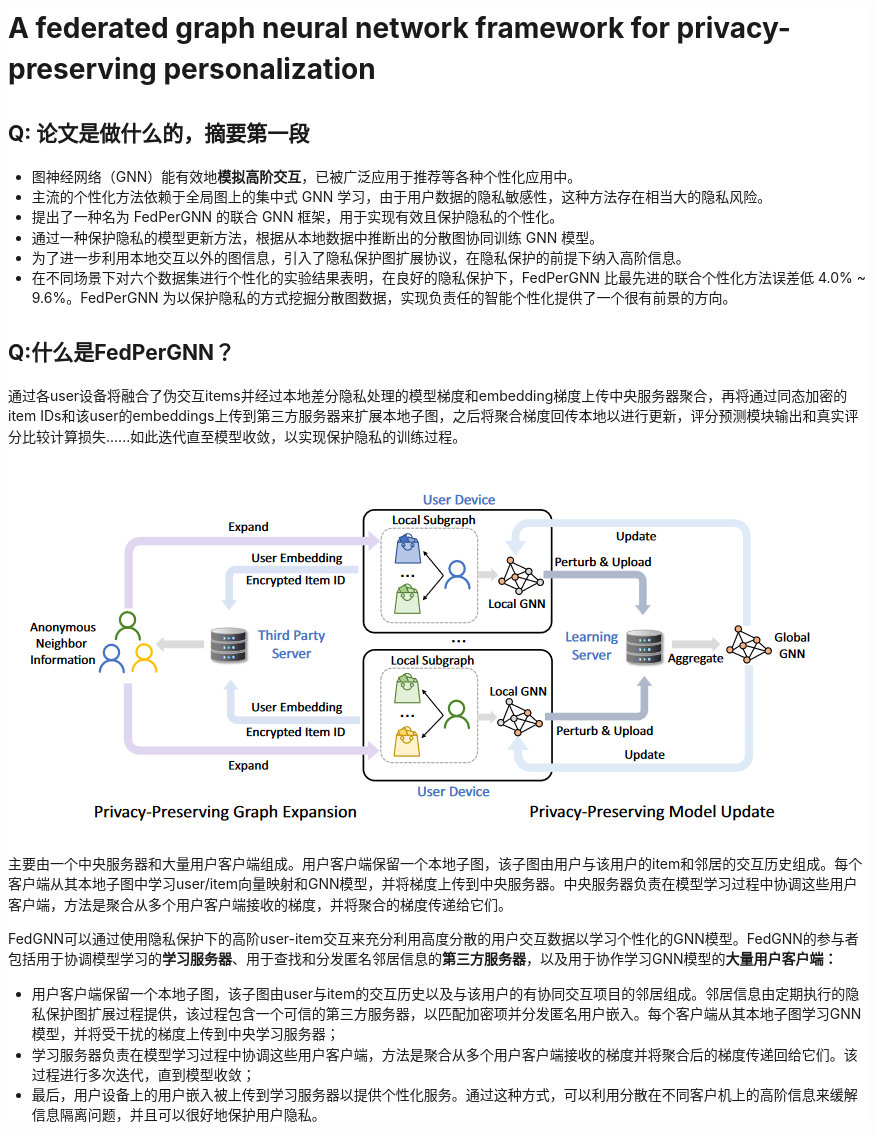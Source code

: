 # A federated graph neural network framework for privacy-preserving personalization

## Q: 论文是做什么的，摘要第一段

- 图神经网络（GNN）能有效地**模拟高阶交互**，已被广泛应用于推荐等各种个性化应用中。
- 主流的个性化方法依赖于全局图上的集中式 GNN 学习，由于用户数据的隐私敏感性，这种方法存在相当大的隐私风险。
- 提出了一种名为 FedPerGNN 的联合 GNN 框架，用于实现有效且保护隐私的个性化。
- 通过一种保护隐私的模型更新方法，根据从本地数据中推断出的分散图协同训练 GNN 模型。
- 为了进一步利用本地交互以外的图信息，引入了隐私保护图扩展协议，在隐私保护的前提下纳入高阶信息。
- 在不同场景下对六个数据集进行个性化的实验结果表明，在良好的隐私保护下，FedPerGNN 比最先进的联合个性化方法误差低 4.0% ~ 9.6%。FedPerGNN 为以保护隐私的方式挖掘分散图数据，实现负责任的智能个性化提供了一个很有前景的方向。

## Q:什么是FedPerGNN？

通过各user设备将融合了伪交互items并经过本地差分隐私处理的模型梯度和embedding梯度上传中央服务器聚合，再将通过同态加密的item IDs和该user的embeddings上传到第三方服务器来扩展本地子图，之后将聚合梯度回传本地以进行更新，评分预测模块输出和真实评分比较计算损失......如此迭代直至模型收敛，以实现保护隐私的训练过程。

![image-20240212025427755](image-20240212025427755.png)

主要由一个中央服务器和大量用户客户端组成。用户客户端保留一个本地子图，该子图由用户与该用户的item和邻居的交互历史组成。每个客户端从其本地子图中学习user/item向量映射和GNN模型，并将梯度上传到中央服务器。中央服务器负责在模型学习过程中协调这些用户客户端，方法是聚合从多个用户客户端接收的梯度，并将聚合的梯度传递给它们。

FedGNN可以通过使用隐私保护下的高阶user-item交互来充分利用高度分散的用户交互数据以学习个性化的GNN模型。FedGNN的参与者包括用于协调模型学习的**学习服务器**、用于查找和分发匿名邻居信息的**第三方服务器**，以及用于协作学习GNN模型的**大量用户客户端：**

- 用户客户端保留一个本地子图，该子图由user与item的交互历史以及与该用户的有协同交互项目的邻居组成。邻居信息由定期执行的隐私保护图扩展过程提供，该过程包含一个可信的第三方服务器，以匹配加密项并分发匿名用户嵌入。每个客户端从其本地子图学习GNN模型，并将受干扰的梯度上传到中央学习服务器；
- 学习服务器负责在模型学习过程中协调这些用户客户端，方法是聚合从多个用户客户端接收的梯度并将聚合后的梯度传递回给它们。该过程进行多次迭代，直到模型收敛；
- 最后，用户设备上的用户嵌入被上传到学习服务器以提供个性化服务。通过这种方式，可以利用分散在不同客户机上的高阶信息来缓解信息隔离问题，并且可以很好地保护用户隐私。

